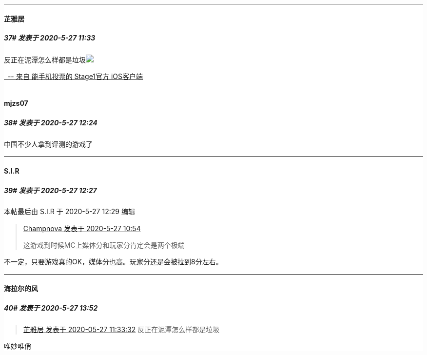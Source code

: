




-----

####  芷雅居  
##### 37#       发表于 2020-5-27 11:33




反正在泥潭怎么样都是垃圾<img src="https://static.saraba1st.com/image/smiley/face2017/037.png" referrerpolicy="no-referrer">

[  -- 来自 能手机投票的 Stage1官方 iOS客户端](https://itunes.apple.com/fi/app/saraba1st/id1221237470?mt=8)







-----

####  mjzs07  
##### 38#       发表于 2020-5-27 12:24




中国不少人拿到评测的游戏了







-----

####  S.I.R  
##### 39#       发表于 2020-5-27 12:27



 本帖最后由 S.I.R 于 2020-5-27 12:29 编辑 
<blockquote><a href="httphttps://bbs.saraba1st.com/2b/forum.php?mod=redirect&amp;goto=findpost&amp;pid=47574713&amp;ptid=1937823" target="_blank">Champnova 发表于 2020-5-27 10:54</a>

这游戏到时候MC上媒体分和玩家分肯定会是两个极端</blockquote>
不一定，只要游戏真的OK，媒体分也高。玩家分还是会被拉到8分左右。







-----

####  海拉尔的风  
##### 40#       发表于 2020-5-27 13:52



<blockquote><a href="httphttps://bbs.saraba1st.com/2b/forum.php?mod=redirect&amp;goto=findpost&amp;pid=47575206&amp;ptid=1937823" target="_blank">芷雅居 发表于 2020-05-27 11:33:32</a>
反正在泥潭怎么样都是垃圾</blockquote>唯妙唯俏
